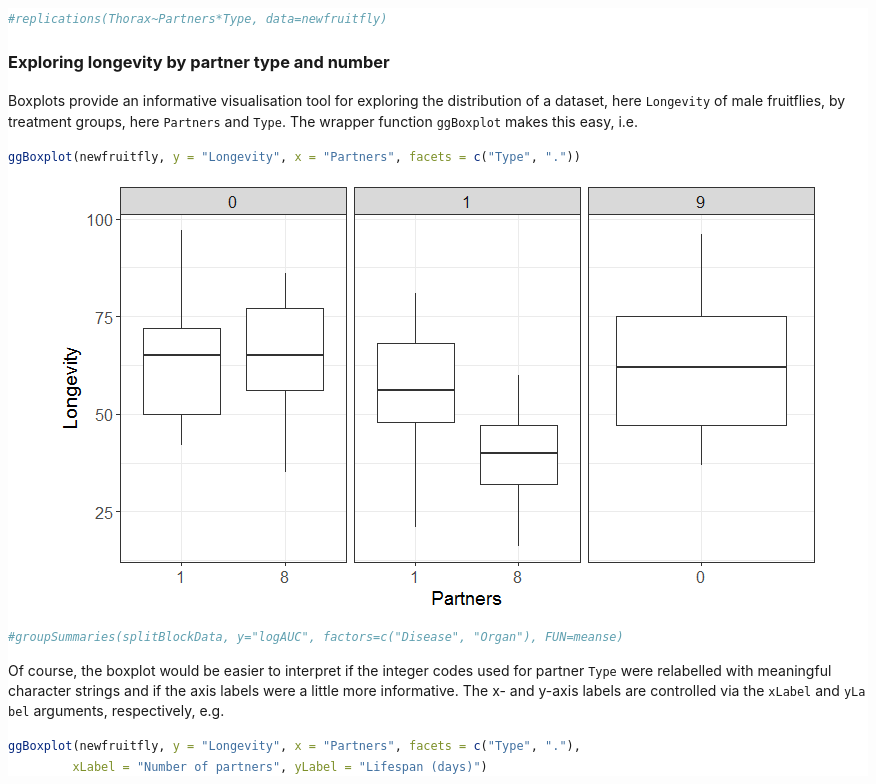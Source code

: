 
```r
#replications(Thorax~Partners*Type, data=newfruitfly)
```

### Exploring longevity by partner type and number

Boxplots provide an informative visualisation tool for exploring the distribution of a dataset, here `Longevity` of male fruitflies, by treatment groups, here `Partners` and `Type`. The wrapper function `ggBoxplot` makes this easy, i.e.


```r
ggBoxplot(newfruitfly, y = "Longevity", x = "Partners", facets = c("Type", "."))
```

<img src="my-vignette_files/figure-html/unnamed-chunk-8-1.png" style="display: block; margin: auto;" />

```r
#groupSummaries(splitBlockData, y="logAUC", factors=c("Disease", "Organ"), FUN=meanse)
```

Of course, the boxplot would be easier to interpret if the integer codes used for partner `Type` were relabelled with meaningful character strings and if the axis labels were a little more informative. The x- and y-axis labels are controlled via the `xLabel` and `yLabel` arguments, respectively, e.g.




```r
ggBoxplot(newfruitfly, y = "Longevity", x = "Partners", facets = c("Type", "."),
         xLabel = "Number of partners", yLabel = "Lifespan (days)")
```
